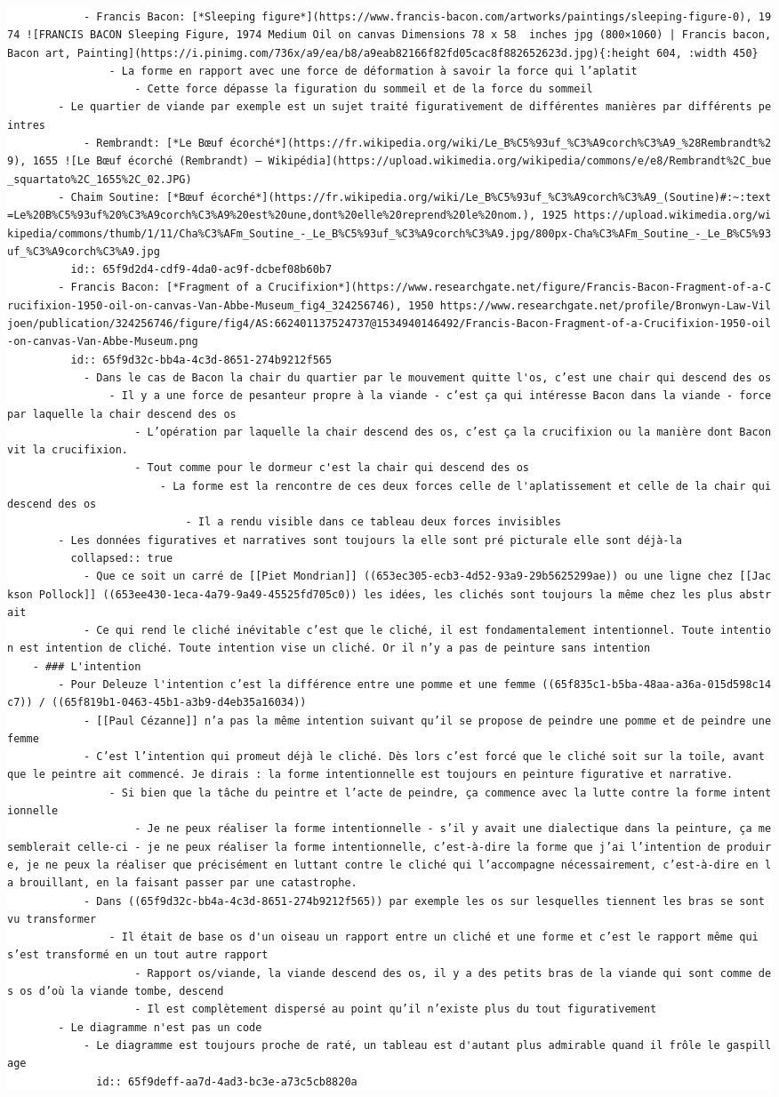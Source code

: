 				- Francis Bacon: [*Sleeping figure*](https://www.francis-bacon.com/artworks/paintings/sleeping-figure-0), 1974 ![FRANCIS BACON Sleeping Figure, 1974 Medium Oil on canvas Dimensions 78 x 58  inches jpg (800×1060) | Francis bacon, Bacon art, Painting](https://i.pinimg.com/736x/a9/ea/b8/a9eab82166f82fd05cac8f882652623d.jpg){:height 604, :width 450}
					- La forme en rapport avec une force de déformation à savoir la force qui l’aplatit
						- Cette force dépasse la figuration du sommeil et de la force du sommeil
			- Le quartier de viande par exemple est un sujet traité figurativement de différentes manières par différents peintres
				- Rembrandt: [*Le Bœuf écorché*](https://fr.wikipedia.org/wiki/Le_B%C5%93uf_%C3%A9corch%C3%A9_%28Rembrandt%29), 1655 ![Le Bœuf écorché (Rembrandt) — Wikipédia](https://upload.wikimedia.org/wikipedia/commons/e/e8/Rembrandt%2C_bue_squartato%2C_1655%2C_02.JPG)
			- Chaim Soutine: [*Bœuf écorché*](https://fr.wikipedia.org/wiki/Le_B%C5%93uf_%C3%A9corch%C3%A9_(Soutine)#:~:text=Le%20B%C5%93uf%20%C3%A9corch%C3%A9%20est%20une,dont%20elle%20reprend%20le%20nom.), 1925 https://upload.wikimedia.org/wikipedia/commons/thumb/1/11/Cha%C3%AFm_Soutine_-_Le_B%C5%93uf_%C3%A9corch%C3%A9.jpg/800px-Cha%C3%AFm_Soutine_-_Le_B%C5%93uf_%C3%A9corch%C3%A9.jpg
			  id:: 65f9d2d4-cdf9-4da0-ac9f-dcbef08b60b7
			- Francis Bacon: [*Fragment of a Crucifixion*](https://www.researchgate.net/figure/Francis-Bacon-Fragment-of-a-Crucifixion-1950-oil-on-canvas-Van-Abbe-Museum_fig4_324256746), 1950 https://www.researchgate.net/profile/Bronwyn-Law-Viljoen/publication/324256746/figure/fig4/AS:662401137524737@1534940146492/Francis-Bacon-Fragment-of-a-Crucifixion-1950-oil-on-canvas-Van-Abbe-Museum.png
			  id:: 65f9d32c-bb4a-4c3d-8651-274b9212f565
				- Dans le cas de Bacon la chair du quartier par le mouvement quitte l'os, c’est une chair qui descend des os
					- Il y a une force de pesanteur propre à la viande - c’est ça qui intéresse Bacon dans la viande - force par laquelle la chair descend des os
						- L’opération par laquelle la chair descend des os, c’est ça la crucifixion ou la manière dont Bacon vit la crucifixion.
						- Tout comme pour le dormeur c'est la chair qui descend des os
							- La forme est la rencontre de ces deux forces celle de l'aplatissement et celle de la chair qui descend des os
								- Il a rendu visible dans ce tableau deux forces invisibles
			- Les données figuratives et narratives sont toujours la elle sont pré picturale elle sont déjà-la
			  collapsed:: true
				- Que ce soit un carré de [[Piet Mondrian]] ((653ec305-ecb3-4d52-93a9-29b5625299ae)) ou une ligne chez [[Jackson Pollock]] ((653ee430-1eca-4a79-9a49-45525fd705c0)) les idées, les clichés sont toujours la même chez les plus abstrait
				- Ce qui rend le cliché inévitable c’est que le cliché, il est fondamentalement intentionnel. Toute intention est intention de cliché. Toute intention vise un cliché. Or il n’y a pas de peinture sans intention
		- ### L'intention
			- Pour Deleuze l'intention c’est la différence entre une pomme et une femme ((65f835c1-b5ba-48aa-a36a-015d598c14c7)) / ((65f819b1-0463-45b1-a3b9-d4eb35a16034))
				- [[Paul Cézanne]] n’a pas la même intention suivant qu’il se propose de peindre une pomme et de peindre une femme
				- C’est l’intention qui promeut déjà le cliché. Dès lors c’est forcé que le cliché soit sur la toile, avant que le peintre ait commencé. Je dirais : la forme intentionnelle est toujours en peinture figurative et narrative.
					- Si bien que la tâche du peintre et l’acte de peindre, ça commence avec la lutte contre la forme intentionnelle
						- Je ne peux réaliser la forme intentionnelle - s’il y avait une dialectique dans la peinture, ça me semblerait celle-ci - je ne peux réaliser la forme intentionnelle, c’est-à-dire la forme que j’ai l’intention de produire, je ne peux la réaliser que précisément en luttant contre le cliché qui l’accompagne nécessairement, c’est-à-dire en la brouillant, en la faisant passer par une catastrophe.
				- Dans ((65f9d32c-bb4a-4c3d-8651-274b9212f565)) par exemple les os sur lesquelles tiennent les bras se sont vu transformer
					- Il était de base os d'un oiseau un rapport entre un cliché et une forme et c’est le rapport même qui s’est transformé en un tout autre rapport
						- Rapport os/viande, la viande descend des os, il y a des petits bras de la viande qui sont comme des os d’où la viande tombe, descend
						- Il est complètement dispersé au point qu’il n’existe plus du tout figurativement
			- Le diagramme n'est pas un code
				- Le diagramme est toujours proche de raté, un tableau est d'autant plus admirable quand il frôle le gaspillage
				  id:: 65f9deff-aa7d-4ad3-bc3e-a73c5cb8820a